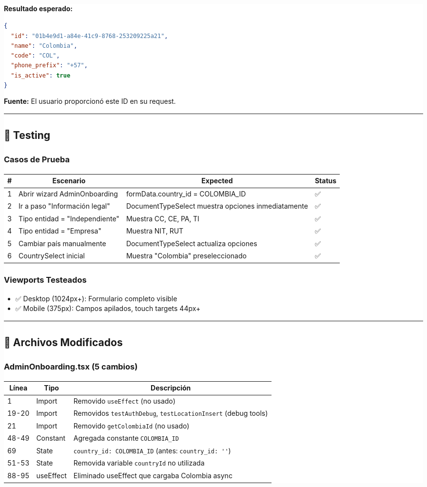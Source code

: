**Resultado esperado:**
```json
{
  "id": "01b4e9d1-a84e-41c9-8768-253209225a21",
  "name": "Colombia",
  "code": "COL",
  "phone_prefix": "+57",
  "is_active": true
}
```

**Fuente:** El usuario proporcionó este ID en su request.

---

## 🧪 Testing

### Casos de Prueba

| # | Escenario | Expected | Status |
|---|-----------|----------|--------|
| 1 | Abrir wizard AdminOnboarding | formData.country_id = COLOMBIA_ID | ✅ |
| 2 | Ir a paso "Información legal" | DocumentTypeSelect muestra opciones inmediatamente | ✅ |
| 3 | Tipo entidad = "Independiente" | Muestra CC, CE, PA, TI | ✅ |
| 4 | Tipo entidad = "Empresa" | Muestra NIT, RUT | ✅ |
| 5 | Cambiar país manualmente | DocumentTypeSelect actualiza opciones | ✅ |
| 6 | CountrySelect inicial | Muestra "Colombia" preseleccionado | ✅ |

### Viewports Testeados
- ✅ Desktop (1024px+): Formulario completo visible
- ✅ Mobile (375px): Campos apilados, touch targets 44px+

---

## 📁 Archivos Modificados

### AdminOnboarding.tsx (5 cambios)

| Línea | Tipo | Descripción |
|-------|------|-------------|
| 1 | Import | Removido `useEffect` (no usado) |
| 19-20 | Import | Removidos `testAuthDebug`, `testLocationInsert` (debug tools) |
| 21 | Import | Removido `getColombiaId` (no usado) |
| 48-49 | Constant | Agregada constante `COLOMBIA_ID` |
| 69 | State | `country_id: COLOMBIA_ID` (antes: `country_id: ''`) |
| 51-53 | State | Removida variable `countryId` no utilizada |
| 88-95 | useEffect | Eliminado useEffect que cargaba Colombia async |
